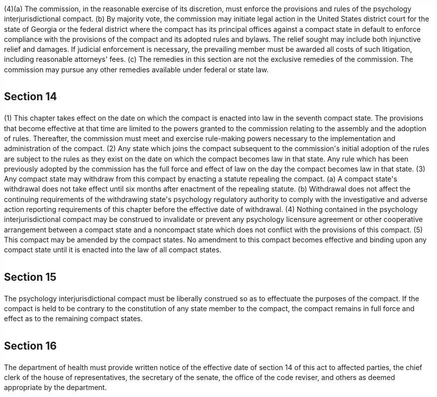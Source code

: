 (4)(a) The commission, in the reasonable exercise of its discretion, must enforce the provisions and rules of the psychology interjurisdictional compact.
(b) By majority vote, the commission may initiate legal action in the United States district court for the state of Georgia or the federal district where the compact has its principal offices against a compact state in default to enforce compliance with the provisions of the compact and its adopted rules and bylaws. The relief sought may include both injunctive relief and damages. If judicial enforcement is necessary, the prevailing member must be awarded all costs of such litigation, including reasonable attorneys' fees.
(c) The remedies in this section are not the exclusive remedies of the commission. The commission may pursue any other remedies available under federal or state law.

## Section 14
(1) This chapter takes effect on the date on which the compact is enacted into law in the seventh compact state. The provisions that become effective at that time are limited to the powers granted to the commission relating to the assembly and the adoption of rules. Thereafter, the commission must meet and exercise rule-making powers necessary to the implementation and administration of the compact.
(2) Any state which joins the compact subsequent to the commission's initial adoption of the rules are subject to the rules as they exist on the date on which the compact becomes law in that state. Any rule which has been previously adopted by the commission has the full force and effect of law on the day the compact becomes law in that state.
(3) Any compact state may withdraw from this compact by enacting a statute repealing the compact.
(a) A compact state's withdrawal does not take effect until six months after enactment of the repealing statute.
(b) Withdrawal does not affect the continuing requirements of the withdrawing state's psychology regulatory authority to comply with the investigative and adverse action reporting requirements of this chapter before the effective date of withdrawal.
(4) Nothing contained in the psychology interjurisdictional compact may be construed to invalidate or prevent any psychology licensure agreement or other cooperative arrangement between a compact state and a noncompact state which does not conflict with the provisions of this compact.
(5) This compact may be amended by the compact states. No amendment to this compact becomes effective and binding upon any compact state until it is enacted into the law of all compact states.

## Section 15
The psychology interjurisdictional compact must be liberally construed so as to effectuate the purposes of the compact. If the compact is held to be contrary to the constitution of any state member to the compact, the compact remains in full force and effect as to the remaining compact states.

## Section 16
The department of health must provide written notice of the effective date of section 14 of this act to affected parties, the chief clerk of the house of representatives, the secretary of the senate, the office of the code reviser, and others as deemed appropriate by the department.
